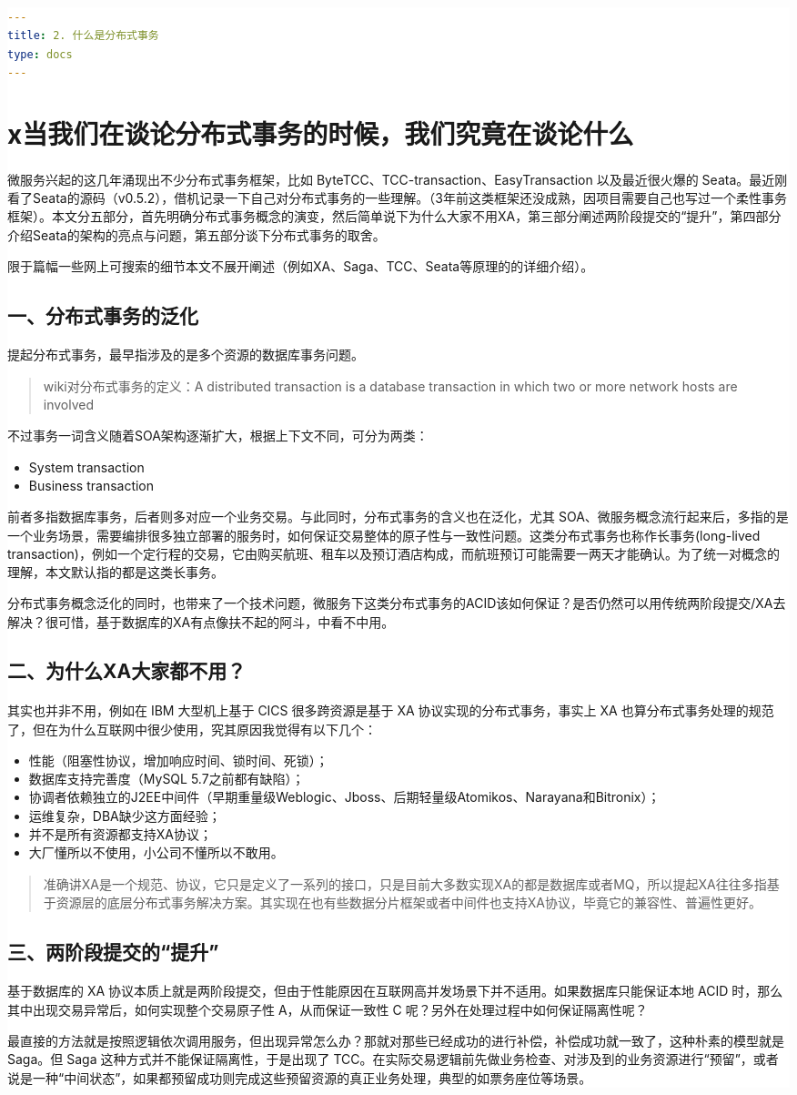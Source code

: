 ```yaml
---
title: 2. 什么是分布式事务
type: docs
---
```


# x当我们在谈论分布式事务的时候，我们究竟在谈论什么

微服务兴起的这几年涌现出不少分布式事务框架，比如 ByteTCC、TCC-transaction、EasyTransaction 以及最近很火爆的 Seata。最近刚看了Seata的源码（v0.5.2），借机记录一下自己对分布式事务的一些理解。（3年前这类框架还没成熟，因项目需要自己也写过一个柔性事务框架）。本文分五部分，首先明确分布式事务概念的演变，然后简单说下为什么大家不用XA，第三部分阐述两阶段提交的“提升”，第四部分介绍Seata的架构的亮点与问题，第五部分谈下分布式事务的取舍。

限于篇幅一些网上可搜索的细节本文不展开阐述（例如XA、Saga、TCC、Seata等原理的的详细介绍）。

## 一、分布式事务的泛化

提起分布式事务，最早指涉及的是多个资源的数据库事务问题。

> wiki对分布式事务的定义：A distributed transaction is a database transaction in which two or more network hosts are involved

不过事务一词含义随着SOA架构逐渐扩大，根据上下文不同，可分为两类：

- System transaction
- Business transaction

前者多指数据库事务，后者则多对应一个业务交易。与此同时，分布式事务的含义也在泛化，尤其 SOA、微服务概念流行起来后，多指的是一个业务场景，需要编排很多独立部署的服务时，如何保证交易整体的原子性与一致性问题。这类分布式事务也称作长事务(long-lived transaction)，例如一个定行程的交易，它由购买航班、租车以及预订酒店构成，而航班预订可能需要一两天才能确认。为了统一对概念的理解，本文默认指的都是这类长事务。

分布式事务概念泛化的同时，也带来了一个技术问题，微服务下这类分布式事务的ACID该如何保证？是否仍然可以用传统两阶段提交/XA去解决？很可惜，基于数据库的XA有点像扶不起的阿斗，中看不中用。

## 二、为什么XA大家都不用？

其实也并非不用，例如在 IBM 大型机上基于 CICS 很多跨资源是基于 XA 协议实现的分布式事务，事实上 XA 也算分布式事务处理的规范了，但在为什么互联网中很少使用，究其原因我觉得有以下几个：

- 性能（阻塞性协议，增加响应时间、锁时间、死锁）；
- 数据库支持完善度（MySQL 5.7之前都有缺陷）；
- 协调者依赖独立的J2EE中间件（早期重量级Weblogic、Jboss、后期轻量级Atomikos、Narayana和Bitronix）；
- 运维复杂，DBA缺少这方面经验；
- 并不是所有资源都支持XA协议；
- 大厂懂所以不使用，小公司不懂所以不敢用。

> 准确讲XA是一个规范、协议，它只是定义了一系列的接口，只是目前大多数实现XA的都是数据库或者MQ，所以提起XA往往多指基于资源层的底层分布式事务解决方案。其实现在也有些数据分片框架或者中间件也支持XA协议，毕竟它的兼容性、普遍性更好。



## 三、两阶段提交的“提升”

基于数据库的 XA 协议本质上就是两阶段提交，但由于性能原因在互联网高并发场景下并不适用。如果数据库只能保证本地 ACID 时，那么其中出现交易异常后，如何实现整个交易原子性 A，从而保证一致性 C 呢？另外在处理过程中如何保证隔离性呢？

最直接的方法就是按照逻辑依次调用服务，但出现异常怎么办？那就对那些已经成功的进行补偿，补偿成功就一致了，这种朴素的模型就是 Saga。但 Saga 这种方式并不能保证隔离性，于是出现了 TCC。在实际交易逻辑前先做业务检查、对涉及到的业务资源进行“预留”，或者说是一种“中间状态”，如果都预留成功则完成这些预留资源的真正业务处理，典型的如票务座位等场景。
